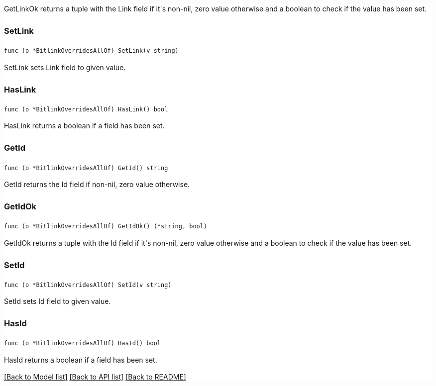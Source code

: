 GetLinkOk returns a tuple with the Link field if it's non-nil, zero value otherwise
and a boolean to check if the value has been set.

### SetLink

`func (o *BitlinkOverridesAllOf) SetLink(v string)`

SetLink sets Link field to given value.

### HasLink

`func (o *BitlinkOverridesAllOf) HasLink() bool`

HasLink returns a boolean if a field has been set.

### GetId

`func (o *BitlinkOverridesAllOf) GetId() string`

GetId returns the Id field if non-nil, zero value otherwise.

### GetIdOk

`func (o *BitlinkOverridesAllOf) GetIdOk() (*string, bool)`

GetIdOk returns a tuple with the Id field if it's non-nil, zero value otherwise
and a boolean to check if the value has been set.

### SetId

`func (o *BitlinkOverridesAllOf) SetId(v string)`

SetId sets Id field to given value.

### HasId

`func (o *BitlinkOverridesAllOf) HasId() bool`

HasId returns a boolean if a field has been set.


[[Back to Model list]](../README.md#documentation-for-models) [[Back to API list]](../README.md#documentation-for-api-endpoints) [[Back to README]](../README.md)


